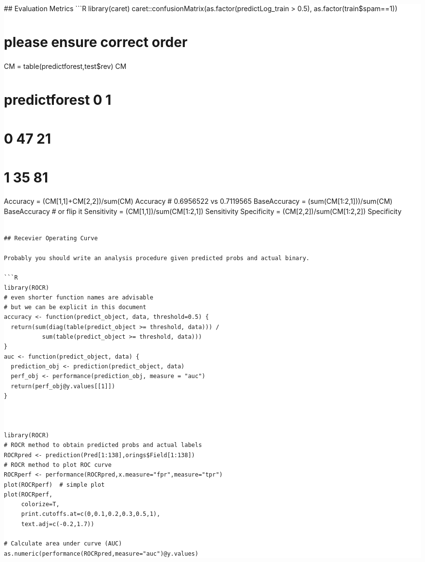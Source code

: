 <div style="page-break-after: always;"></div> 
## Evaluation Metrics
```R
library(caret)
caret::confusionMatrix(as.factor(predictLog_train > 0.5),
                       as.factor(train$spam==1))


# please ensure correct order
CM = table(predictforest,test$rev)
CM
# predictforest  0  1
#             0 47 21
#             1 35 81
Accuracy = (CM[1,1]+CM[2,2])/sum(CM)
Accuracy # 0.6956522 vs 0.7119565
BaseAccuracy =  (sum(CM[1:2,1]))/sum(CM)
BaseAccuracy # or flip it
Sensitivity = (CM[1,1])/sum(CM[1:2,1])
Sensitivity
Specificity = (CM[2,2])/sum(CM[1:2,2])
Specificity
```

## Recevier Operating Curve

Probably you should write an analysis procedure given predicted probs and actual binary.

```R
library(ROCR)
# even shorter function names are advisable
# but we can be explicit in this document
accuracy <- function(predict_object, data, threshold=0.5) {
  return(sum(diag(table(predict_object >= threshold, data))) /
           sum(table(predict_object >= threshold, data)))
}
auc <- function(predict_object, data) {
  prediction_obj <- prediction(predict_object, data)
  perf_obj <- performance(prediction_obj, measure = "auc")
  return(perf_obj@y.values[[1]])
}



library(ROCR)
# ROCR method to obtain predicted probs and actual labels
ROCRpred <- prediction(Pred[1:138],orings$Field[1:138])
# ROCR method to plot ROC curve
ROCRperf <- performance(ROCRpred,x.measure="fpr",measure="tpr")
plot(ROCRperf)  # simple plot
plot(ROCRperf,
     colorize=T,
     print.cutoffs.at=c(0,0.1,0.2,0.3,0.5,1),
     text.adj=c(-0.2,1.7))

# Calculate area under curve (AUC)
as.numeric(performance(ROCRpred,measure="auc")@y.values)
```
